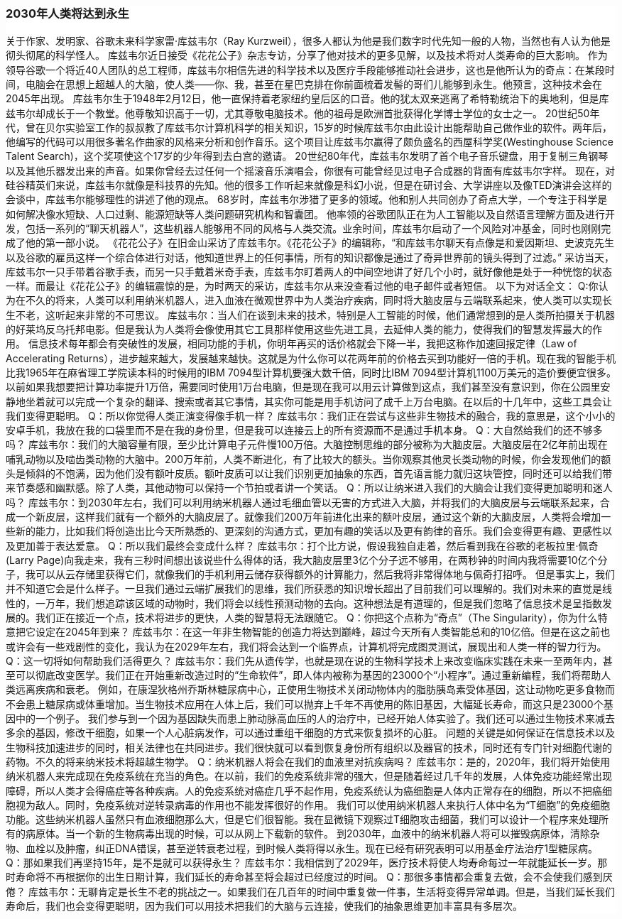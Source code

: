### 2030年人类将达到永生

关于作家、发明家、谷歌未来科学家雷·库兹韦尔（Ray Kurzweil），很多人都认为他是我们数字时代先知一般的人物，当然也有人认为他是彻头彻尾的科学怪人。
库兹韦尔近日接受《花花公子》杂志专访，分享了他对技术的更多见解，以及技术将对人类寿命的巨大影响。
作为领导谷歌一个将近40人团队的总工程师，库兹韦尔相信先进的科学技术以及医疗手段能够推动社会进步，这也是他所认为的奇点：在某段时间，电脑会在思想上超越人的大脑，使人类——你、我，甚至在星巴克排在你前面梳着发髻的哥们儿能够到永生。他预言，这种技术会在2045年出现。
库兹韦尔生于1948年2月12日，他一直保持着老家纽约皇后区的口音。他的犹太双亲逃离了希特勒统治下的奥地利，但是库兹韦尔却成长于一个教堂。他尊敬知识高于一切，尤其尊敬电脑技术。他的祖母是欧洲首批获得化学博士学位的女士之一。
20世纪50年代，曾在贝尔实验室工作的叔叔教了库兹韦尔计算机科学的相关知识，15岁的时候库兹韦尔由此设计出能帮助自己做作业的软件。两年后，他编写的代码可以用很多著名作曲家的风格来分析和创作音乐。这个项目让库兹韦尔赢得了颇负盛名的西屋科学奖(Westinghouse Science Talent Search)，这个奖项使这个17岁的少年得到去白宫的邀请。
20世纪80年代，库兹韦尔发明了首个电子音乐键盘，用于复制三角钢琴以及其他乐器发出来的声音。如果你曾经去过任何一个摇滚音乐演唱会，你很有可能曾经见过电子合成器的背面有库兹韦尔字样。
现在，对硅谷精英们来说，库兹韦尔就像是科技界的先知。他的很多工作听起来就像是科幻小说，但是在研讨会、大学讲座以及像TED演讲会这样的会谈中，库兹韦尔能够理性的讲述了他的观点。
68岁时，库兹韦尔涉猎了更多的领域。他和别人共同创办了奇点大学，一个专注于科学是如何解决像水短缺、人口过剩、能源短缺等人类问题研究机构和智囊团。
他率领的谷歌团队正在为人工智能以及自然语言理解方面及进行开发，包括一系列的“聊天机器人”，这些机器人能够用不同的风格与人类交流。业余时间，库兹韦尔启动了一个风险对冲基金，同时也刚刚完成了他的第一部小说。
《花花公子》在旧金山采访了库兹韦尔。《花花公子》的编辑称，“和库兹韦尔聊天有点像是和爱因斯坦、史波克先生以及谷歌的雇员这样一个综合体进行对话，他知道世界上的任何事情，所有的知识都像是通过了奇异世界前的镜头得到了过滤。”
采访当天，库兹韦尔一只手带着谷歌手表，而另一只手戴着米奇手表，库兹韦尔盯着两人的中间空地讲了好几个小时，就好像他是处于一种恍惚的状态一样。而最让《花花公子》的编辑震惊的是，为时两天的采访，库兹韦尔从来没查看过他的电子邮件或者短信。
以下为对话全文：
Q:你认为在不久的将来，人类可以利用纳米机器人，进入血液在微观世界中为人类治疗疾病，同时将大脑皮层与云端联系起来，使人类可以实现长生不老，这听起来非常的不可思议。
库兹韦尔：当人们在谈到未来的技术，特别是人工智能的时候，他们通常想到的是人类所拍摄关于机器的好莱坞反乌托邦电影。但是我认为人类将会像使用其它工具那样使用这些先进工具，去延伸人类的能力，使得我们的智慧发挥最大的作用。
信息技术每年都会有突破性的发展，相同功能的手机，你明年再买的话价格就会下降一半，我把这称作加速回报定律（Law of Accelerating Returns），进步越来越大，发展越来越快。这就是为什么你可以花两年前的价格去买到功能好一倍的手机。现在我的智能手机比我1965年在麻省理工学院读本科的时候用的IBM 7094型计算机要强大数千倍，同时比IBM 7094型计算机1100万美元的造价要便宜很多。以前如果我想要把计算功率提升1万倍，需要同时使用1万台电脑，但是现在我可以用云计算做到这点，我们甚至没有意识到，你在公园里安静地坐着就可以完成一个复杂的翻译、搜索或者其它事情，其实你可能是用手机访问了成千上万台电脑。在以后的十几年中，这些工具会让我们变得更聪明。
Q：所以你觉得人类正演变得像手机一样？
库兹韦尔：我们正在尝试与这些非生物技术的融合，我的意思是，这个小小的安卓手机，我放在我的口袋里而不是在我的身份里，但是我可以连接云上的所有资源而不是通过手机本身。
Q：大自然给我们的还不够多吗？
库兹韦尔：我们的大脑容量有限，至少比计算电子元件慢100万倍。大脑控制思维的部分被称为大脑皮层。大脑皮层在2亿年前出现在哺乳动物以及啮齿类动物的大脑中。200万年前，人类不断进化，有了比较大的额头。当你观察其他灵长类动物的时候，你会发现他们的额头是倾斜的不饱满，因为他们没有额叶皮质。额叶皮质可以让我们识别更加抽象的东西，首先语言能力就归这块管控，同时还可以给我们带来节奏感和幽默感。除了人类，其他动物可以保持一个节拍或者讲一个笑话。
Q：所以让纳米进入我们的大脑会让我们变得更加聪明和迷人吗？
库兹韦尔：到2030年左右，我们可以利用纳米机器人通过毛细血管以无害的方式进入大脑，并将我们的大脑皮层与云端联系起来，合成一个新皮层，这样我们就有一个额外的大脑皮层了。就像我们200万年前进化出来的额叶皮层，通过这个新的大脑皮层，人类将会增加一些新的能力，比如我们将创造出比今天所熟悉的、更深刻的沟通方式，更加有趣的笑话以及更有韵律的音乐。我们会变得更有趣、更感性以及更加善于表达爱意。
Q：所以我们最终会变成什么样？
库兹韦尔：打个比方说，假设我独自走着，然后看到我在谷歌的老板拉里·佩奇(Larry Page)向我走来，我有三秒时间想出该说些什么得体的话，我大脑皮层里3亿个分子远不够用，在两秒钟的时间内我将需要10亿个分子，我可以从云存储里获得它们，就像我们的手机利用云储存获得额外的计算能力，然后我将非常得体地与佩奇打招呼。
但是事实上，我们并不知道它会是什么样子。一旦我们通过云端扩展我们的思维，我们所获悉的知识增长超出了目前我们可以理解的。我们对未来的直觉是线性的，一万年，我们想追踪该区域的动物时，我们将会以线性预测动物的去向。这种想法是有道理的，但是我们忽略了信息技术是呈指数发展的。我们正在接近一个点，技术将进步的更快，人类的智慧将无法跟随它。
Q：你把这个点称为“奇点”（The Singularity），你为什么特意把它设定在2045年到来？
库兹韦尔：在这一年非生物智能的创造力将达到巅峰，超过今天所有人类智能总和的10亿倍。但是在这之前也或许会有一些戏剧性的变化，我认为在2029年左右，我们将会达到一个临界点，计算机将完成图灵测试，展现出和人类一样的智力行为。
Q：这一切将如何帮助我们活得更久？
库兹韦尔：我们先从遗传学，也就是现在说的生物科学技术上来改变临床实践在未来一至两年内，甚至可以彻底改变医学。我们正在开始重新改造过时的“生命软件”，即人体内被称为基因的23000个“小程序”。通过重新编程，我们将帮助人类远离疾病和衰老。
例如，在康涅狄格州乔斯林糖尿病中心，正使用生物技术关闭动物体内的脂肪胰岛素受体基因，这让动物吃更多食物而不会患上糖尿病或体重增加。当生物技术应用在人体上后，我们可以抛弃上千年不再使用的陈旧基因，大幅延长寿命，而这只是23000个基因中的一个例子。
我们参与到一个因为基因缺失而患上肺动脉高血压的人的治疗中，已经开始人体实验了。我们还可以通过生物技术来减去多余的基因，修改干细胞，如果一个人心脏病发作，可以通过重组干细胞的方式来恢复损坏的心脏。
问题的关键是如何保证在信息技术以及生物科技加速进步的同时，相关法律也在共同进步。我们很快就可以看到恢复身份所有组织以及器官的技术，同时还有专门针对细胞代谢的药物。不久的将来纳米技术将超越生物学。
Q：纳米机器人将会在我们的血液里对抗疾病吗？
库兹韦尔：是的，2020年，我们将开始使用纳米机器人来完成现在免疫系统在充当的角色。在以前，我们的免疫系统非常的强大，但是随着经过几千年的发展，人体免疫功能经常出现障碍，所以人类才会得癌症等各种疾病。人的免疫系统对癌症几乎不起作用，免疫系统认为癌细胞是人体内正常存在的细胞，所以不把癌细胞视为敌人。同时，免疫系统对逆转录病毒的作用也不能发挥很好的作用。
我们可以使用纳米机器人来执行人体中名为“T细胞”的免疫细胞功能。这些纳米机器人虽然只有血液细胞那么大，但是它们很智能。我在显微镜下观察过T细胞攻击细菌，我们可以设计一个程序来处理所有的病原体。当一个新的生物病毒出现的时候，可以从网上下载新的软件。
到2030年，血液中的纳米机器人将可以摧毁病原体，清除杂物、血栓以及肿瘤，纠正DNA错误，甚至逆转衰老过程，到时候人类将得以永生。现在已经有研究表明可以用基金疗法治疗1型糖尿病。
Q：那如果我们再坚持15年，是不是就可以获得永生？
库兹韦尔：我相信到了2029年，医疗技术将使人均寿命每过一年就能延长一岁。那时寿命将不再根据你的出生日期计算，我们延长的寿命甚至将会超过已经度过的时间。
Q：那很多事情都会重复去做，会不会使我们感到厌倦？
库兹韦尔：无聊肯定是长生不老的挑战之一。如果我们在几百年的时间中重复做一件事，生活将变得异常单调。但是，当我们延长我们寿命后，我们也会变得更聪明，因为我们可以用技术把我们的大脑与云连接，使我们的抽象思维更加丰富具有多层次。